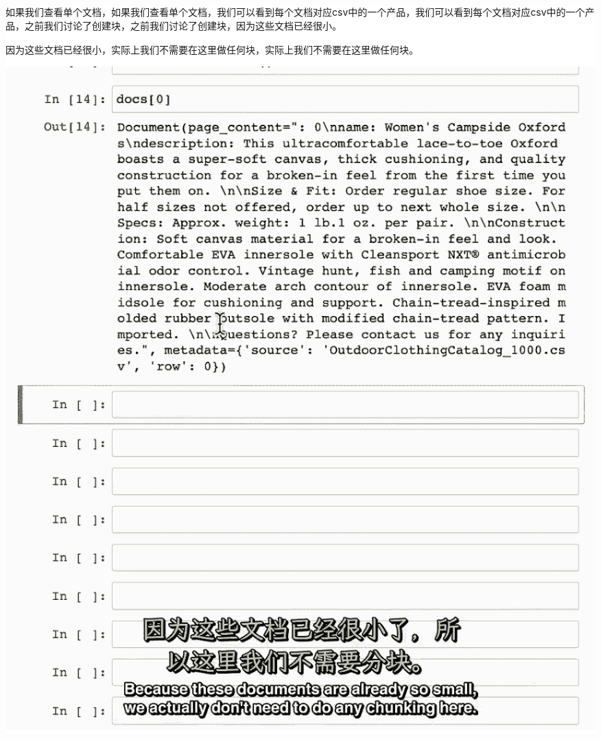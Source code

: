 如果我们查看单个文档，如果我们查看单个文档，我们可以看到每个文档对应csv中的一个产品，我们可以看到每个文档对应csv中的一个产品，之前我们讨论了创建块，之前我们讨论了创建块，因为这些文档已经很小。

因为这些文档已经很小，实际上我们不需要在这里做任何块，实际上我们不需要在这里做任何块。

![](img/89a5977cf51ecc58c6386d1d630341b1_85.png)
